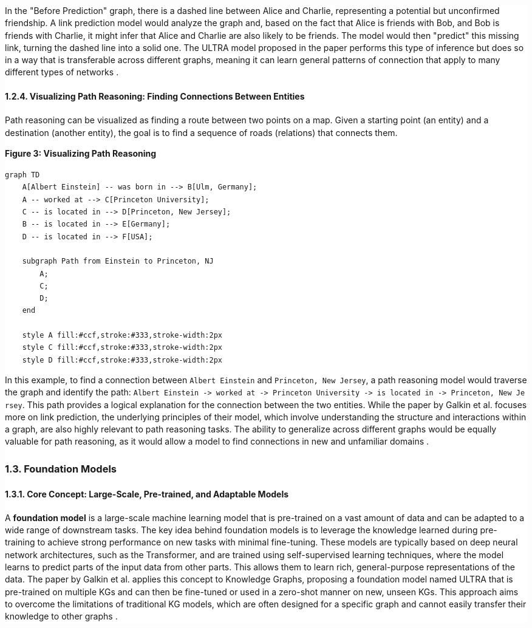 In the "Before Prediction" graph, there is a dashed line between Alice and Charlie, representing a potential but unconfirmed friendship. A link prediction model would analyze the graph and, based on the fact that Alice is friends with Bob, and Bob is friends with Charlie, it might infer that Alice and Charlie are also likely to be friends. The model would then "predict" this missing link, turning the dashed line into a solid one. The ULTRA model proposed in the paper performs this type of inference but does so in a way that is transferable across different graphs, meaning it can learn general patterns of connection that apply to many different types of networks .

#### 1.2.4. Visualizing Path Reasoning: Finding Connections Between Entities

Path reasoning can be visualized as finding a route between two points on a map. Given a starting point (an entity) and a destination (another entity), the goal is to find a sequence of roads (relations) that connects them.

**Figure 3: Visualizing Path Reasoning**

```mermaid
graph TD
    A[Albert Einstein] -- was born in --> B[Ulm, Germany];
    A -- worked at --> C[Princeton University];
    C -- is located in --> D[Princeton, New Jersey];
    B -- is located in --> E[Germany];
    D -- is located in --> F[USA];

    subgraph Path from Einstein to Princeton, NJ
        A;
        C;
        D;
    end

    style A fill:#ccf,stroke:#333,stroke-width:2px
    style C fill:#ccf,stroke:#333,stroke-width:2px
    style D fill:#ccf,stroke:#333,stroke-width:2px
```

In this example, to find a connection between `Albert Einstein` and `Princeton, New Jersey`, a path reasoning model would traverse the graph and identify the path: `Albert Einstein -> worked at -> Princeton University -> is located in -> Princeton, New Jersey`. This path provides a logical explanation for the connection between the two entities. While the paper by Galkin et al. focuses more on link prediction, the underlying principles of their model, which involve understanding the structure and interactions within a graph, are also highly relevant to path reasoning tasks. The ability to generalize across different graphs would be equally valuable for path reasoning, as it would allow a model to find connections in new and unfamiliar domains .

### 1.3. Foundation Models

#### 1.3.1. Core Concept: Large-Scale, Pre-trained, and Adaptable Models

A **foundation model** is a large-scale machine learning model that is pre-trained on a vast amount of data and can be adapted to a wide range of downstream tasks. The key idea behind foundation models is to leverage the knowledge learned during pre-training to achieve strong performance on new tasks with minimal fine-tuning. These models are typically based on deep neural network architectures, such as the Transformer, and are trained using self-supervised learning techniques, where the model learns to predict parts of the input data from other parts. This allows them to learn rich, general-purpose representations of the data. The paper by Galkin et al. applies this concept to Knowledge Graphs, proposing a foundation model named ULTRA that is pre-trained on multiple KGs and can then be fine-tuned or used in a zero-shot manner on new, unseen KGs. This approach aims to overcome the limitations of traditional KG models, which are often designed for a specific graph and cannot easily transfer their knowledge to other graphs .
